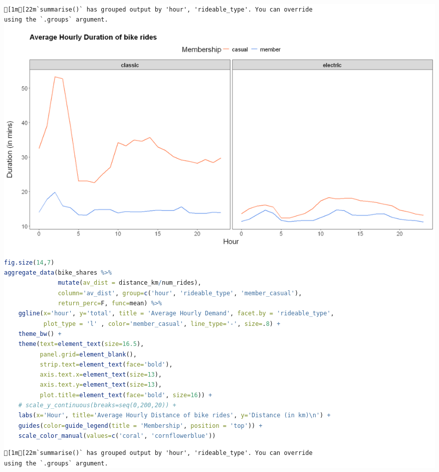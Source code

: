     [1m[22m`summarise()` has grouped output by 'hour', 'rideable_type'. You can override
    using the `.groups` argument.
    


    
![png](output_91_1.png)
    



```R
fig.size(14,7)
aggregate_data(bike_shares %>% 
               mutate(av_dist = distance_km/num_rides), 
               column='av_dist', group=c('hour', 'rideable_type', 'member_casual'), 
               return_perc=F, func=mean) %>% 
    ggline(x='hour', y='total', title = 'Average Hourly Demand', facet.by = 'rideable_type',
           plot_type = 'l' , color='member_casual', line_type='-', size=.8) +
    theme_bw() +
    theme(text=element_text(size=16.5), 
          panel.grid=element_blank(),
          strip.text=element_text(face='bold'),
          axis.text.x=element_text(size=13),
          axis.text.y=element_text(size=13),
          plot.title=element_text(face='bold', size=16)) +
    # scale_y_continuous(breaks=seq(0,200,20)) + 
    labs(x='Hour', title='Average Hourly Distance of bike rides', y='Distance (in km)\n') +
    guides(color=guide_legend(title = 'Membership', position = 'top')) +
    scale_color_manual(values=c('coral', 'cornflowerblue'))
```

    [1m[22m`summarise()` has grouped output by 'hour', 'rideable_type'. You can override
    using the `.groups` argument.
    